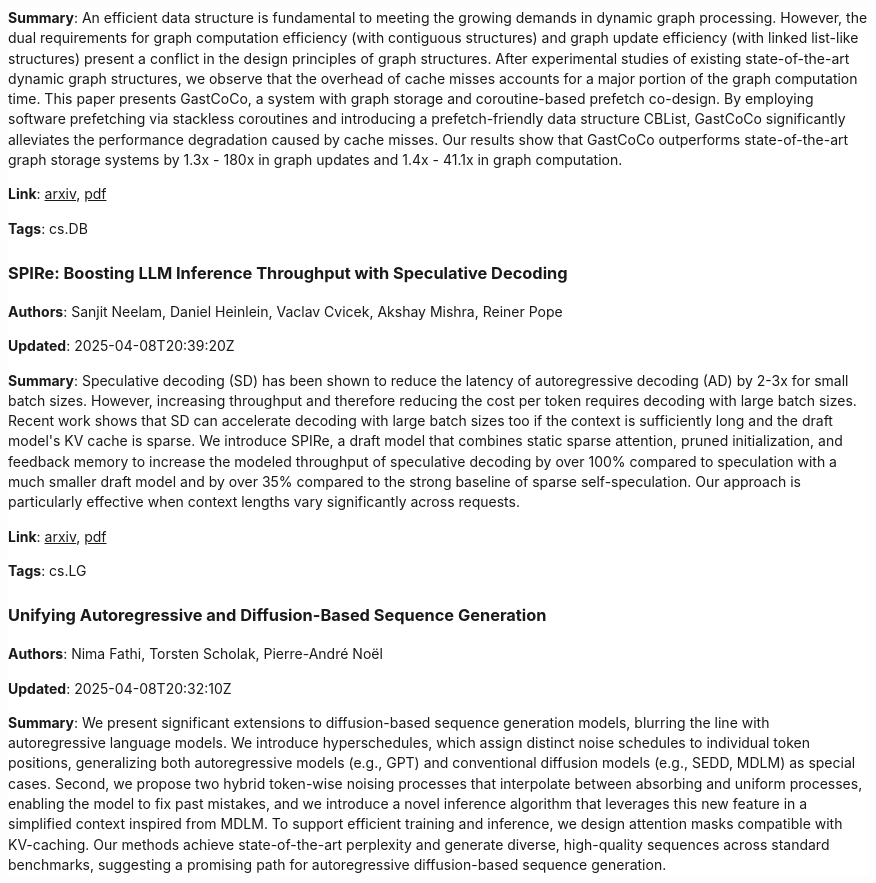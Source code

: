 **Summary**: An efficient data structure is fundamental to meeting the growing demands in dynamic graph processing. However, the dual requirements for graph computation efficiency (with contiguous structures) and graph update efficiency (with linked list-like structures) present a conflict in the design principles of graph structures. After experimental studies of existing state-of-the-art dynamic graph structures, we observe that the overhead of cache misses accounts for a major portion of the graph computation time. This paper presents GastCoCo, a system with graph storage and coroutine-based prefetch co-design. By employing software prefetching via stackless coroutines and introducing a prefetch-friendly data structure CBList, GastCoCo significantly alleviates the performance degradation caused by cache misses. Our results show that GastCoCo outperforms state-of-the-art graph storage systems by 1.3x - 180x in graph updates and 1.4x - 41.1x in graph computation.

**Link**: [arxiv](http://arxiv.org/abs/2312.14396v5),  [pdf](http://arxiv.org/pdf/2312.14396v5)

**Tags**: cs.DB 



### SPIRe: Boosting LLM Inference Throughput with Speculative Decoding
**Authors**: Sanjit Neelam, Daniel Heinlein, Vaclav Cvicek, Akshay Mishra, Reiner Pope

**Updated**: 2025-04-08T20:39:20Z

**Summary**: Speculative decoding (SD) has been shown to reduce the latency of autoregressive decoding (AD) by 2-3x for small batch sizes. However, increasing throughput and therefore reducing the cost per token requires decoding with large batch sizes. Recent work shows that SD can accelerate decoding with large batch sizes too if the context is sufficiently long and the draft model's KV cache is sparse. We introduce SPIRe, a draft model that combines static sparse attention, pruned initialization, and feedback memory to increase the modeled throughput of speculative decoding by over 100% compared to speculation with a much smaller draft model and by over 35% compared to the strong baseline of sparse self-speculation. Our approach is particularly effective when context lengths vary significantly across requests.

**Link**: [arxiv](http://arxiv.org/abs/2504.06419v1),  [pdf](http://arxiv.org/pdf/2504.06419v1)

**Tags**: cs.LG 



### Unifying Autoregressive and Diffusion-Based Sequence Generation
**Authors**: Nima Fathi, Torsten Scholak, Pierre-André Noël

**Updated**: 2025-04-08T20:32:10Z

**Summary**: We present significant extensions to diffusion-based sequence generation models, blurring the line with autoregressive language models. We introduce hyperschedules, which assign distinct noise schedules to individual token positions, generalizing both autoregressive models (e.g., GPT) and conventional diffusion models (e.g., SEDD, MDLM) as special cases. Second, we propose two hybrid token-wise noising processes that interpolate between absorbing and uniform processes, enabling the model to fix past mistakes, and we introduce a novel inference algorithm that leverages this new feature in a simplified context inspired from MDLM. To support efficient training and inference, we design attention masks compatible with KV-caching. Our methods achieve state-of-the-art perplexity and generate diverse, high-quality sequences across standard benchmarks, suggesting a promising path for autoregressive diffusion-based sequence generation.
